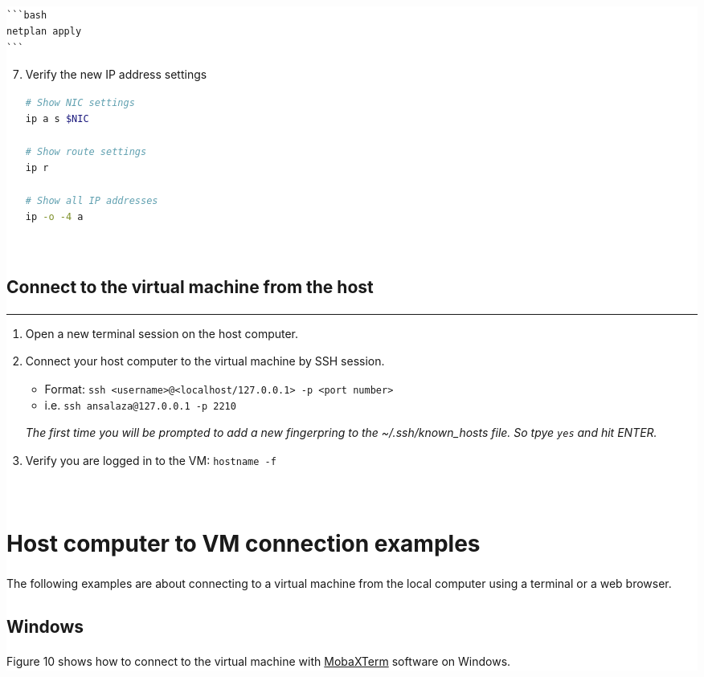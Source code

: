     ```bash
    netplan apply
    ```

7. Verify the new IP address settings

    ```bash
    # Show NIC settings
    ip a s $NIC

    # Show route settings
    ip r

    # Show all IP addresses
    ip -o -4 a
    ```

<br/>

## Connect to the virtual machine from the host
---

1. Open a new terminal session on the host computer.
2. Connect your host computer to the virtual machine by SSH session.
   
   - Format: `ssh <username>@<localhost/127.0.0.1> -p <port number>`
   - i.e. `ssh ansalaza@127.0.0.1 -p 2210`

    _The first time you will be prompted to add a new fingerpring to the ~/.ssh/known_hosts file. So tpye `yes` and hit ENTER._

3. Verify you are logged in to the VM: `hostname -f`

<br/>


# Host computer to VM connection examples

The following examples are about connecting to a virtual machine from the local computer using a terminal or a web browser.

## Windows

Figure 10 shows how to connect to the virtual machine with [MobaXTerm](https://mobaxterm.mobatek.net/) software on Windows.

